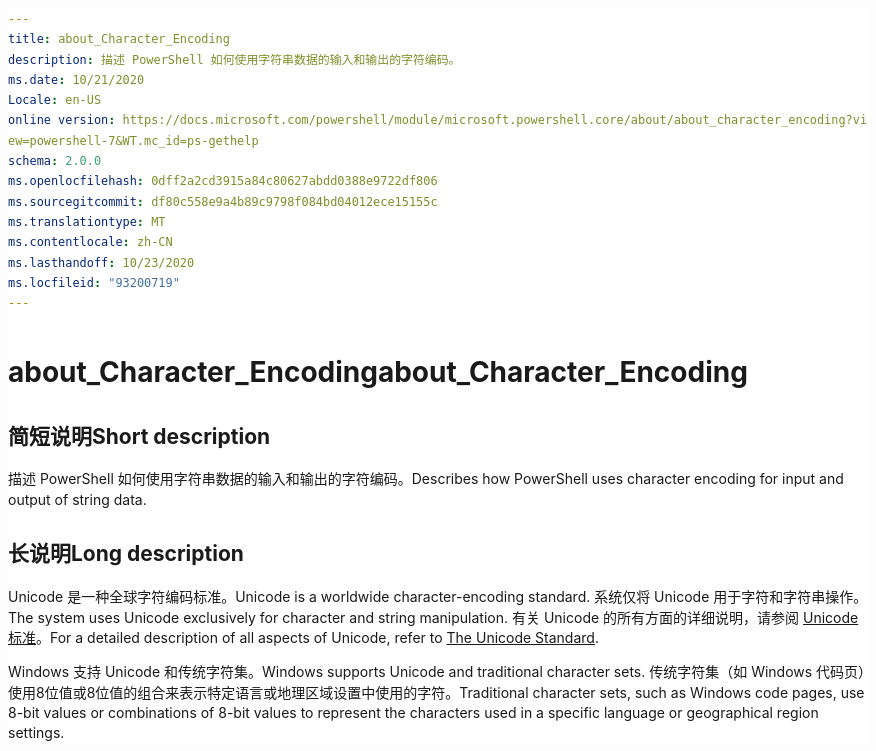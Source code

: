 ```yaml
---
title: about_Character_Encoding
description: 描述 PowerShell 如何使用字符串数据的输入和输出的字符编码。
ms.date: 10/21/2020
Locale: en-US
online version: https://docs.microsoft.com/powershell/module/microsoft.powershell.core/about/about_character_encoding?view=powershell-7&WT.mc_id=ps-gethelp
schema: 2.0.0
ms.openlocfilehash: 0dff2a2cd3915a84c80627abdd0388e9722df806
ms.sourcegitcommit: df80c558e9a4b89c9798f084bd04012ece15155c
ms.translationtype: MT
ms.contentlocale: zh-CN
ms.lasthandoff: 10/23/2020
ms.locfileid: "93200719"
---
```

# <a name="about_character_encoding"></a><span data-ttu-id="ab9fb-103">about_Character_Encoding</span><span class="sxs-lookup"><span data-stu-id="ab9fb-103">about_Character_Encoding</span></span>

## <a name="short-description"></a><span data-ttu-id="ab9fb-104">简短说明</span><span class="sxs-lookup"><span data-stu-id="ab9fb-104">Short description</span></span>
<span data-ttu-id="ab9fb-105">描述 PowerShell 如何使用字符串数据的输入和输出的字符编码。</span><span class="sxs-lookup"><span data-stu-id="ab9fb-105">Describes how PowerShell uses character encoding for input and output of string data.</span></span>

## <a name="long-description"></a><span data-ttu-id="ab9fb-106">长说明</span><span class="sxs-lookup"><span data-stu-id="ab9fb-106">Long description</span></span>

<span data-ttu-id="ab9fb-107">Unicode 是一种全球字符编码标准。</span><span class="sxs-lookup"><span data-stu-id="ab9fb-107">Unicode is a worldwide character-encoding standard.</span></span> <span data-ttu-id="ab9fb-108">系统仅将 Unicode 用于字符和字符串操作。</span><span class="sxs-lookup"><span data-stu-id="ab9fb-108">The system uses Unicode exclusively for character and string manipulation.</span></span> <span data-ttu-id="ab9fb-109">有关 Unicode 的所有方面的详细说明，请参阅 [Unicode 标准](https://www.unicode.org/standard/standard.html)。</span><span class="sxs-lookup"><span data-stu-id="ab9fb-109">For a detailed description of all aspects of Unicode, refer to [The Unicode Standard](https://www.unicode.org/standard/standard.html).</span></span>

<span data-ttu-id="ab9fb-110">Windows 支持 Unicode 和传统字符集。</span><span class="sxs-lookup"><span data-stu-id="ab9fb-110">Windows supports Unicode and traditional character sets.</span></span> <span data-ttu-id="ab9fb-111">传统字符集（如 Windows 代码页）使用8位值或8位值的组合来表示特定语言或地理区域设置中使用的字符。</span><span class="sxs-lookup"><span data-stu-id="ab9fb-111">Traditional character sets, such as Windows code pages, use 8-bit values or combinations of 8-bit values to represent the characters used in a specific language or geographical region settings.</span></span>
